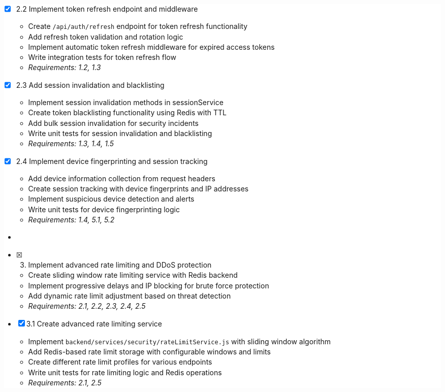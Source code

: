 - [x] 2.2 Implement token refresh endpoint and middleware



  - Create `/api/auth/refresh` endpoint for token refresh functionality
  - Add refresh token validation and rotation logic
  - Implement automatic token refresh middleware for expired access tokens
  - Write integration tests for token refresh flow
  - _Requirements: 1.2, 1.3_

- [x] 2.3 Add session invalidation and blacklisting





  - Implement session invalidation methods in sessionService
  - Create token blacklisting functionality using Redis with TTL
  - Add bulk session invalidation for security incidents
  - Write unit tests for session invalidation and blacklisting
  - _Requirements: 1.3, 1.4, 1.5_

- [x] 2.4 Implement device fingerprinting and session tracking



















  - Add device information collection from request headers
  - Create session tracking with device fingerprints and IP addresses
  - Implement suspicious device detection and alerts
  - Write unit tests for device fingerprinting logic
  - _Requirements: 1.4, 5.1, 5.2_
-

- [x] 3. Implement advanced rate limiting and DDoS protection




  - Create sliding window rate limiting service with Redis backend
  - Implement progressive delays and IP blocking for brute force protection
  - Add dynamic rate limit adjustment based on threat detection
  - _Requirements: 2.1, 2.2, 2.3, 2.4, 2.5_

- [x] 3.1 Create advanced rate limiting service


  - Implement `backend/services/security/rateLimitService.js` with sliding window algorithm
  - Add Redis-based rate limit storage with configurable windows and limits
  - Create different rate limit profiles for various endpoints
  - Write unit tests for rate limiting logic and Redis operations
  - _Requirements: 2.1, 2.5_
